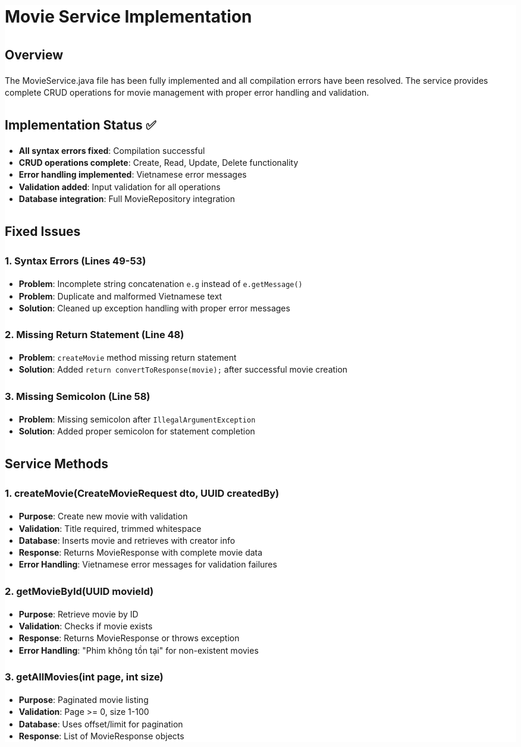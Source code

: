 # Movie Service Implementation

## Overview
The MovieService.java file has been fully implemented and all compilation errors have been resolved. The service provides complete CRUD operations for movie management with proper error handling and validation.

## Implementation Status ✅
- **All syntax errors fixed**: Compilation successful
- **CRUD operations complete**: Create, Read, Update, Delete functionality
- **Error handling implemented**: Vietnamese error messages
- **Validation added**: Input validation for all operations
- **Database integration**: Full MovieRepository integration

## Fixed Issues

### 1. Syntax Errors (Lines 49-53)
- **Problem**: Incomplete string concatenation `e.g` instead of `e.getMessage()`
- **Problem**: Duplicate and malformed Vietnamese text
- **Solution**: Cleaned up exception handling with proper error messages

### 2. Missing Return Statement (Line 48)
- **Problem**: `createMovie` method missing return statement
- **Solution**: Added `return convertToResponse(movie);` after successful movie creation

### 3. Missing Semicolon (Line 58)
- **Problem**: Missing semicolon after `IllegalArgumentException`
- **Solution**: Added proper semicolon for statement completion

## Service Methods

### 1. createMovie(CreateMovieRequest dto, UUID createdBy)
- **Purpose**: Create new movie with validation
- **Validation**: Title required, trimmed whitespace
- **Database**: Inserts movie and retrieves with creator info
- **Response**: Returns MovieResponse with complete movie data
- **Error Handling**: Vietnamese error messages for validation failures

### 2. getMovieById(UUID movieId)
- **Purpose**: Retrieve movie by ID
- **Validation**: Checks if movie exists
- **Response**: Returns MovieResponse or throws exception
- **Error Handling**: "Phim không tồn tại" for non-existent movies

### 3. getAllMovies(int page, int size)
- **Purpose**: Paginated movie listing
- **Validation**: Page >= 0, size 1-100
- **Database**: Uses offset/limit for pagination
- **Response**: List of MovieResponse objects
